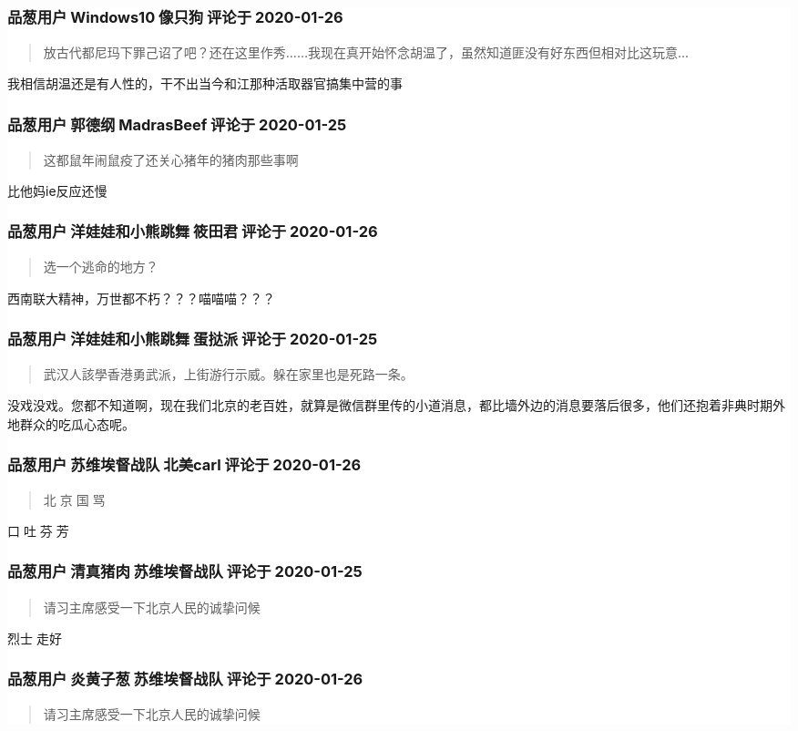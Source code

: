 

            
### 品葱用户 **Windows10 像只狗** 评论于 2020-01-26
        
> 放古代都尼玛下罪己诏了吧？还在这里作秀……我现在真开始怀念胡温了，虽然知道匪没有好东西但相对比这玩意...

  
我相信胡温还是有人性的，干不出当今和江那种活取器官搞集中营的事
        


            
### 品葱用户 **郭德纲 MadrasBeef** 评论于 2020-01-25
        
> 这都鼠年闹鼠疫了还关心猪年的猪肉那些事啊

  
比他妈ie反应还慢
        


            
### 品葱用户 **洋娃娃和小熊跳舞 筱田君** 评论于 2020-01-26
        
> 选一个逃命的地方？

  
西南联大精神，万世都不朽？？？喵喵喵？？？
        


            
### 品葱用户 **洋娃娃和小熊跳舞 蛋挞派** 评论于 2020-01-25
        
> 武汉人該學香港勇武派，上街游行示威。躲在家里也是死路一条。

  
没戏没戏。您都不知道啊，现在我们北京的老百姓，就算是微信群里传的小道消息，都比墙外边的消息要落后很多，他们还抱着非典时期外地群众的吃瓜心态呢。
        


            
### 品葱用户 **苏维埃督战队 北美carl** 评论于 2020-01-26
        
> 北 京 国 骂

  
口 吐 芬 芳
        


            
### 品葱用户 **清真猪肉 苏维埃督战队** 评论于 2020-01-25
        
> 请习主席感受一下北京人民的诚挚问候

烈士 走好
        


            
### 品葱用户 **炎黄子葱 苏维埃督战队** 评论于 2020-01-26
        
> 请习主席感受一下北京人民的诚挚问候

  